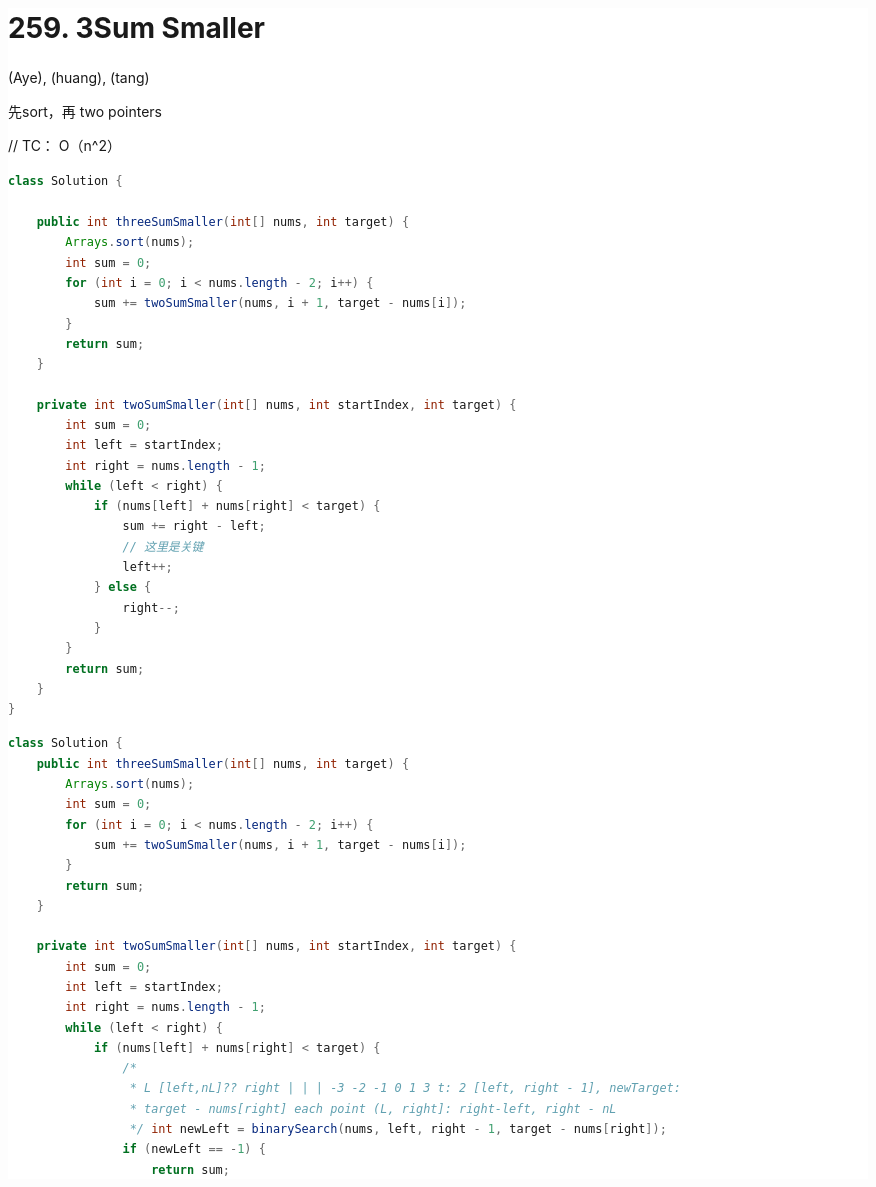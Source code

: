 



# 259. 3Sum Smaller 

(Aye), (huang), (tang)



先sort，再 two pointers

// TC： O（n^2）

```java
class Solution {

	public int threeSumSmaller(int[] nums, int target) {
		Arrays.sort(nums);
		int sum = 0;
		for (int i = 0; i < nums.length - 2; i++) {
			sum += twoSumSmaller(nums, i + 1, target - nums[i]);
		}
		return sum;
	}

	private int twoSumSmaller(int[] nums, int startIndex, int target) {
		int sum = 0;
		int left = startIndex;
		int right = nums.length - 1;
		while (left < right) {
			if (nums[left] + nums[right] < target) {
				sum += right - left;
				// 这里是关键
				left++;
			} else {
				right--;
			}
		}
		return sum;
	}
}
```

```java
class Solution {
	public int threeSumSmaller(int[] nums, int target) {
		Arrays.sort(nums);
		int sum = 0;
		for (int i = 0; i < nums.length - 2; i++) {
			sum += twoSumSmaller(nums, i + 1, target - nums[i]);
		}
		return sum;
	}

	private int twoSumSmaller(int[] nums, int startIndex, int target) {
		int sum = 0;
		int left = startIndex;
		int right = nums.length - 1;
		while (left < right) {
			if (nums[left] + nums[right] < target) {
				/*
				 * L [left,nL]?? right | | | -3 -2 -1 0 1 3 t: 2 [left, right - 1], newTarget:
				 * target - nums[right] each point (L, right]: right-left, right - nL
				 */ int newLeft = binarySearch(nums, left, right - 1, target - nums[right]);
				if (newLeft == -1) {
					return sum;
```